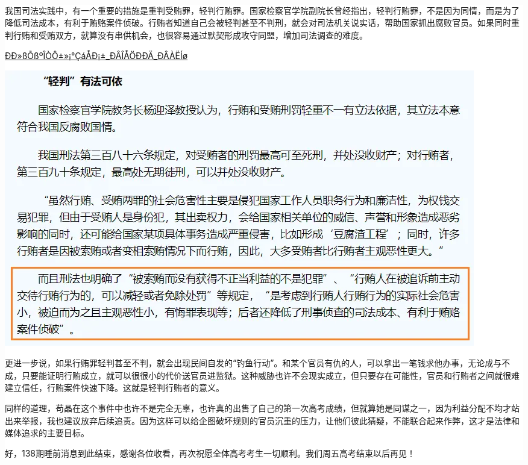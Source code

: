 我国司法实践中，有一个重要的措施是重判受贿罪，轻判行贿罪。国家检察官学院副院长曾经指出，轻判行贿罪，不是因为同情，而是为了降低司法成本，有利于贿赂案件侦破。行贿者知道自己会被轻判甚至不判刑，就会对司法机关说实话，帮助国家抓出腐败官员。如果同时重判行贿和受贿双方，就算没有串供机会，也很容易通过默契形成攻守同盟，增加司法调查的难度。

[ÐÐ»ßÕßºÎÒÔ±»¡°ÇáÅÐ¡±\_ÐÂÎÅÖÐÐÄ_ÐÂÀËÍø](http://news.sina.com.cn/o/2007-09-23/101312619003s.shtml)

![](/images/btnews/0101_0200/0138/image33.webp)

更进一步说，如果行贿罪轻判甚至不判，就会出现民间自发的“钓鱼行动”。和某个官员有仇的人，可以拿出一笔钱求他办事，无论成与不成，只要能证明行贿成立，就可以很很小的代价送官员进监狱。这种威胁也许不会现实成立，但只要存在可能性，官员和行贿者之间就很难建立信任，行贿案件快速下降。这就是轻判行贿者的意义。

同样的道理，苟晶在这个事件中也许不是完全无辜，也许真的出售了自己的第一次高考成绩，但就算她是同谋之一，因为利益分配不均才站出来举报，我也建议放弃后续追责。因为这样可以给企图破坏规则的官员沉重的压力，让他们彼此猜疑，不能联合起来作弊，这才是法律和媒体追求的主要目标。

好，138期睡前消息到此结束，感谢各位收看，再次祝愿全体高考考生一切顺利。我们周五高考结束以后再见！
